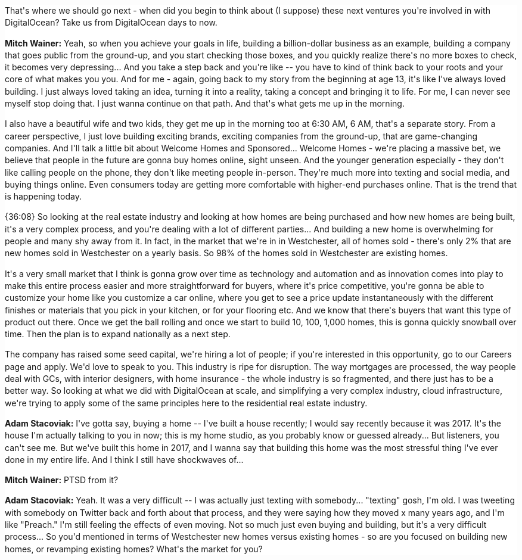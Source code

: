 That's where we should go next - when did you begin to think about (I suppose) these next ventures you're involved in with DigitalOcean? Take us from DigitalOcean days to now.

**Mitch Wainer:** Yeah, so when you achieve your goals in life, building a billion-dollar business as an example, building a company that goes public from the ground-up, and you start checking those boxes, and you quickly realize there's no more boxes to check, it becomes very depressing... And you take a step back and you're like -- you have to kind of think back to your roots and your core of what makes you you. And for me - again, going back to my story from the beginning at age 13, it's like I've always loved building. I just always loved taking an idea, turning it into a reality, taking a concept and bringing it to life. For me, I can never see myself stop doing that. I just wanna continue on that path. And that's what gets me up in the morning.

I also have a beautiful wife and two kids, they get me up in the morning too at 6:30 AM, 6 AM, that's a separate story. From a career perspective, I just love building exciting brands, exciting companies from the ground-up, that are game-changing companies. And I'll talk a little bit about Welcome Homes and Sponsored... Welcome Homes - we're placing a massive bet, we believe that people in the future are gonna buy homes online, sight unseen. And the younger generation especially - they don't like calling people on the phone, they don't like meeting people in-person. They're much more into texting and social media, and buying things online. Even consumers today are getting more comfortable with higher-end purchases online. That is the trend that is happening today.

\{36:08\} So looking at the real estate industry and looking at how homes are being purchased and how new homes are being built, it's a very complex process, and you're dealing with a lot of different parties... And building a new home is overwhelming for people and many shy away from it. In fact, in the market that we're in in Westchester, all of homes sold - there's only 2% that are new homes sold in Westchester on a yearly basis. So 98% of the homes sold in Westchester are existing homes.

It's a very small market that I think is gonna grow over time as technology and automation and as innovation comes into play to make this entire process easier and more straightforward for buyers, where it's price competitive, you're gonna be able to customize your home like you customize a car online, where you get to see a price update instantaneously with the different finishes or materials that you pick in your kitchen, or for your flooring etc. And we know that there's buyers that want this type of product out there. Once we get the ball rolling and once we start to build 10, 100, 1,000 homes, this is gonna quickly snowball over time. Then the plan is to expand nationally as a next step.

The company has raised some seed capital, we're hiring a lot of people; if you're interested in this opportunity, go to our Careers page and apply. We'd love to speak to you. This industry is ripe for disruption. The way mortgages are processed, the way people deal with GCs, with interior designers, with home insurance - the whole industry is so fragmented, and there just has to be a better way. So looking at what we did with DigitalOcean at scale, and simplifying a very complex industry, cloud infrastructure, we're trying to apply some of the same principles here to the residential real estate industry.

**Adam Stacoviak:** I've gotta say, buying a home -- I've built a house recently; I would say recently because it was 2017. It's the house I'm actually talking to you in now; this is my home studio, as you probably know or guessed already... But listeners, you can't see me. But we've built this home in 2017, and I wanna say that building this home was the most stressful thing I've ever done in my entire life. And I think I still have shockwaves of...

**Mitch Wainer:** PTSD from it?

**Adam Stacoviak:** Yeah. It was a very difficult -- I was actually just texting with somebody... "texting" gosh, I'm old. I was tweeting with somebody on Twitter back and forth about that process, and they were saying how they moved x many years ago, and I'm like "Preach." I'm still feeling the effects of even moving. Not so much just even buying and building, but it's a very difficult process... So you'd mentioned in terms of Westchester new homes versus existing homes - so are you focused on building new homes, or revamping existing homes? What's the market for you?
